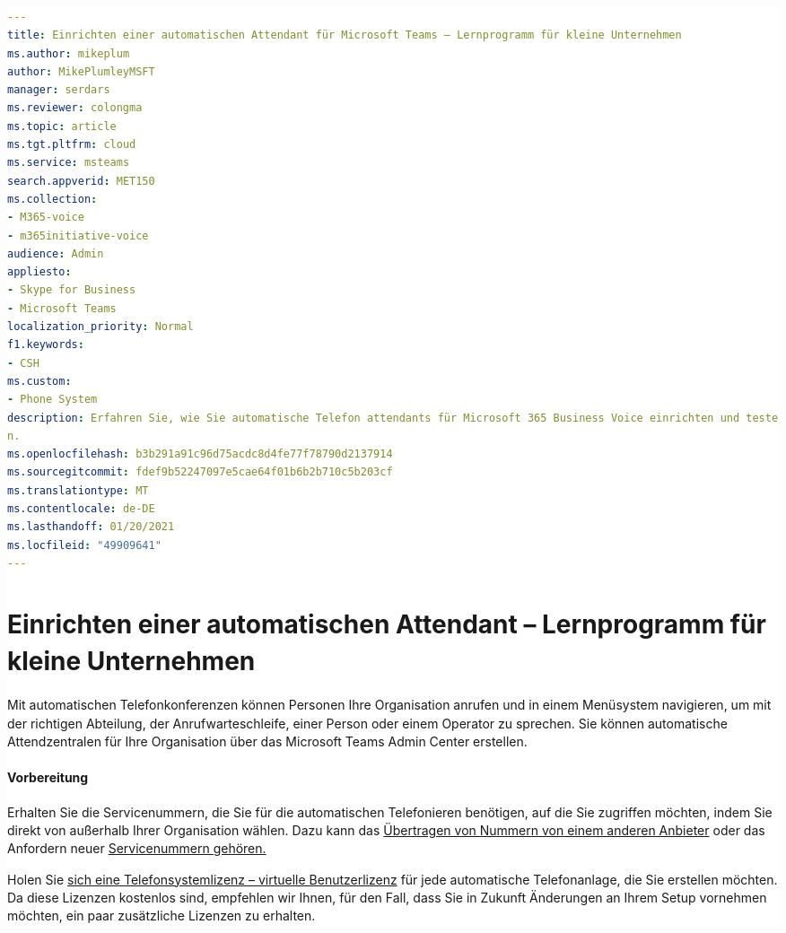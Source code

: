 ```yaml
---
title: Einrichten einer automatischen Attendant für Microsoft Teams – Lernprogramm für kleine Unternehmen
ms.author: mikeplum
author: MikePlumleyMSFT
manager: serdars
ms.reviewer: colongma
ms.topic: article
ms.tgt.pltfrm: cloud
ms.service: msteams
search.appverid: MET150
ms.collection:
- M365-voice
- m365initiative-voice
audience: Admin
appliesto:
- Skype for Business
- Microsoft Teams
localization_priority: Normal
f1.keywords:
- CSH
ms.custom:
- Phone System
description: Erfahren Sie, wie Sie automatische Telefon attendants für Microsoft 365 Business Voice einrichten und testen.
ms.openlocfilehash: b3b291a91c96d75acdc8d4fe77f78790d2137914
ms.sourcegitcommit: fdef9b52247097e5cae64f01b6b2b710c5b203cf
ms.translationtype: MT
ms.contentlocale: de-DE
ms.lasthandoff: 01/20/2021
ms.locfileid: "49909641"
---
```

# <a name="set-up-an-auto-attendant---small-business-tutorial"></a>Einrichten einer automatischen Attendant – Lernprogramm für kleine Unternehmen

Mit automatischen Telefonkonferenzen können Personen Ihre Organisation anrufen und in einem Menüsystem navigieren, um mit der richtigen Abteilung, der Anrufwarteschleife, einer Person oder einem Operator zu sprechen. Sie können automatische Attendzentralen für Ihre Organisation über das Microsoft Teams Admin Center erstellen.

#### <a name="before-you-begin"></a>Vorbereitung

Erhalten Sie die Servicenummern, die Sie für die automatischen Telefonieren benötigen, auf die Sie zugriffen möchten, indem Sie direkt von außerhalb Ihrer Organisation wählen. Dazu kann das [Übertragen von Nummern von einem anderen Anbieter](../phone-number-calling-plans/transfer-phone-numbers-to-teams.md) oder das Anfordern neuer [Servicenummern gehören.](../getting-service-phone-numbers.md)

Holen Sie [sich eine Telefonsystemlizenz – virtuelle Benutzerlizenz](../teams-add-on-licensing/virtual-user.md) für jede automatische Telefonanlage, die Sie erstellen möchten. Da diese Lizenzen kostenlos sind, empfehlen wir Ihnen, für den Fall, dass Sie in Zukunft Änderungen an Ihrem Setup vornehmen möchten, ein paar zusätzliche Lizenzen zu erhalten.
